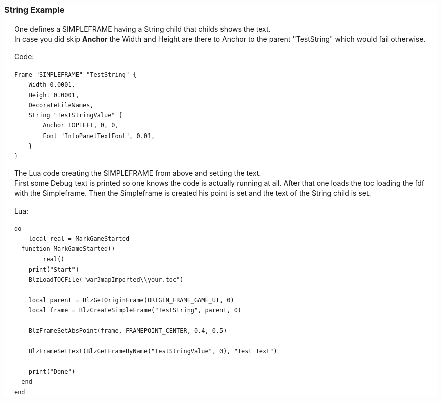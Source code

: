 ### String Example

<div style="margin-left: 20px">

One defines a SIMPLEFRAME having a String child that childs shows the
text.  
In case you did skip **Anchor** the Width and Height are there to Anchor
to the parent "TestString" which would fail otherwise.  

<div class="bbCodeBlock bbCodeBlock--screenLimited bbCodeBlock--code">

<div class="bbCodeBlock-title">

Code:

</div>

<div class="bbCodeBlock-content" dir="ltr">

``` bbCodeCode
Frame "SIMPLEFRAME" "TestString" {
    Width 0.0001,
    Height 0.0001,
    DecorateFileNames,
    String "TestStringValue" {
        Anchor TOPLEFT, 0, 0,
        Font "InfoPanelTextFont", 0.01,
    }
}
```

</div>

</div>

The Lua code creating the SIMPLEFRAME from above and setting the text.  
First some Debug text is printed so one knows the code is actually
running at all. After that one loads the toc loading the fdf with the
Simpleframe. Then the Simpleframe is created his point is set and the
text of the String child is set.  

<div class="bbCodeBlock bbCodeBlock--screenLimited bbCodeBlock--code">

<div class="bbCodeBlock-title">

Lua:

</div>

<div class="bbCodeBlock-content" dir="ltr">

``` bbCodeCode
do
    local real = MarkGameStarted
  function MarkGameStarted()
        real()
    print("Start")
    BlzLoadTOCFile("war3mapImported\\your.toc")

    local parent = BlzGetOriginFrame(ORIGIN_FRAME_GAME_UI, 0)
    local frame = BlzCreateSimpleFrame("TestString", parent, 0)

    BlzFrameSetAbsPoint(frame, FRAMEPOINT_CENTER, 0.4, 0.5)

    BlzFrameSetText(BlzGetFrameByName("TestStringValue", 0), "Test Text")

    print("Done")
  end
end
```
